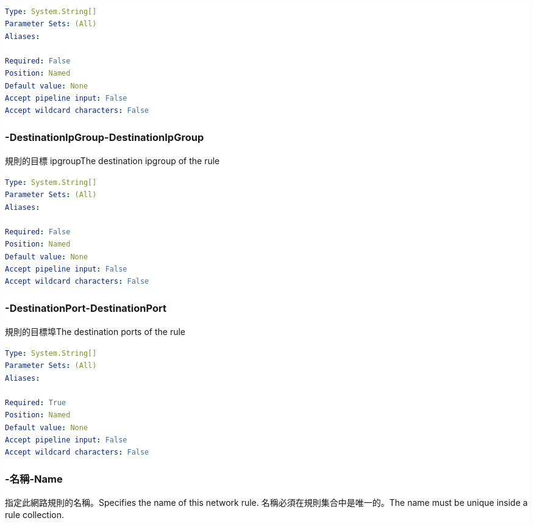 ```yaml
Type: System.String[]
Parameter Sets: (All)
Aliases:

Required: False
Position: Named
Default value: None
Accept pipeline input: False
Accept wildcard characters: False
```

### <span data-ttu-id="b61a3-126">-DestinationIpGroup</span><span class="sxs-lookup"><span data-stu-id="b61a3-126">-DestinationIpGroup</span></span>
<span data-ttu-id="b61a3-127">規則的目標 ipgroup</span><span class="sxs-lookup"><span data-stu-id="b61a3-127">The destination ipgroup of the rule</span></span>

```yaml
Type: System.String[]
Parameter Sets: (All)
Aliases:

Required: False
Position: Named
Default value: None
Accept pipeline input: False
Accept wildcard characters: False
```

### <span data-ttu-id="b61a3-128">-DestinationPort</span><span class="sxs-lookup"><span data-stu-id="b61a3-128">-DestinationPort</span></span>
<span data-ttu-id="b61a3-129">規則的目標埠</span><span class="sxs-lookup"><span data-stu-id="b61a3-129">The destination ports of the rule</span></span>

```yaml
Type: System.String[]
Parameter Sets: (All)
Aliases:

Required: True
Position: Named
Default value: None
Accept pipeline input: False
Accept wildcard characters: False
```

### <span data-ttu-id="b61a3-130">-名稱</span><span class="sxs-lookup"><span data-stu-id="b61a3-130">-Name</span></span>
<span data-ttu-id="b61a3-131">指定此網路規則的名稱。</span><span class="sxs-lookup"><span data-stu-id="b61a3-131">Specifies the name of this network rule.</span></span> <span data-ttu-id="b61a3-132">名稱必須在規則集合中是唯一的。</span><span class="sxs-lookup"><span data-stu-id="b61a3-132">The name must be unique inside a rule collection.</span></span>
